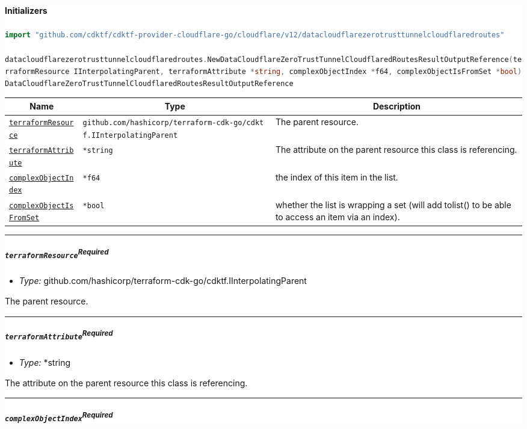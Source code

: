 #### Initializers <a name="Initializers" id="@cdktf/provider-cloudflare.dataCloudflareZeroTrustTunnelCloudflaredRoutes.DataCloudflareZeroTrustTunnelCloudflaredRoutesResultOutputReference.Initializer"></a>

```go
import "github.com/cdktf/cdktf-provider-cloudflare-go/cloudflare/v12/datacloudflarezerotrusttunnelcloudflaredroutes"

datacloudflarezerotrusttunnelcloudflaredroutes.NewDataCloudflareZeroTrustTunnelCloudflaredRoutesResultOutputReference(terraformResource IInterpolatingParent, terraformAttribute *string, complexObjectIndex *f64, complexObjectIsFromSet *bool) DataCloudflareZeroTrustTunnelCloudflaredRoutesResultOutputReference
```

| **Name** | **Type** | **Description** |
| --- | --- | --- |
| <code><a href="#@cdktf/provider-cloudflare.dataCloudflareZeroTrustTunnelCloudflaredRoutes.DataCloudflareZeroTrustTunnelCloudflaredRoutesResultOutputReference.Initializer.parameter.terraformResource">terraformResource</a></code> | <code>github.com/hashicorp/terraform-cdk-go/cdktf.IInterpolatingParent</code> | The parent resource. |
| <code><a href="#@cdktf/provider-cloudflare.dataCloudflareZeroTrustTunnelCloudflaredRoutes.DataCloudflareZeroTrustTunnelCloudflaredRoutesResultOutputReference.Initializer.parameter.terraformAttribute">terraformAttribute</a></code> | <code>*string</code> | The attribute on the parent resource this class is referencing. |
| <code><a href="#@cdktf/provider-cloudflare.dataCloudflareZeroTrustTunnelCloudflaredRoutes.DataCloudflareZeroTrustTunnelCloudflaredRoutesResultOutputReference.Initializer.parameter.complexObjectIndex">complexObjectIndex</a></code> | <code>*f64</code> | the index of this item in the list. |
| <code><a href="#@cdktf/provider-cloudflare.dataCloudflareZeroTrustTunnelCloudflaredRoutes.DataCloudflareZeroTrustTunnelCloudflaredRoutesResultOutputReference.Initializer.parameter.complexObjectIsFromSet">complexObjectIsFromSet</a></code> | <code>*bool</code> | whether the list is wrapping a set (will add tolist() to be able to access an item via an index). |

---

##### `terraformResource`<sup>Required</sup> <a name="terraformResource" id="@cdktf/provider-cloudflare.dataCloudflareZeroTrustTunnelCloudflaredRoutes.DataCloudflareZeroTrustTunnelCloudflaredRoutesResultOutputReference.Initializer.parameter.terraformResource"></a>

- *Type:* github.com/hashicorp/terraform-cdk-go/cdktf.IInterpolatingParent

The parent resource.

---

##### `terraformAttribute`<sup>Required</sup> <a name="terraformAttribute" id="@cdktf/provider-cloudflare.dataCloudflareZeroTrustTunnelCloudflaredRoutes.DataCloudflareZeroTrustTunnelCloudflaredRoutesResultOutputReference.Initializer.parameter.terraformAttribute"></a>

- *Type:* *string

The attribute on the parent resource this class is referencing.

---

##### `complexObjectIndex`<sup>Required</sup> <a name="complexObjectIndex" id="@cdktf/provider-cloudflare.dataCloudflareZeroTrustTunnelCloudflaredRoutes.DataCloudflareZeroTrustTunnelCloudflaredRoutesResultOutputReference.Initializer.parameter.complexObjectIndex"></a>
